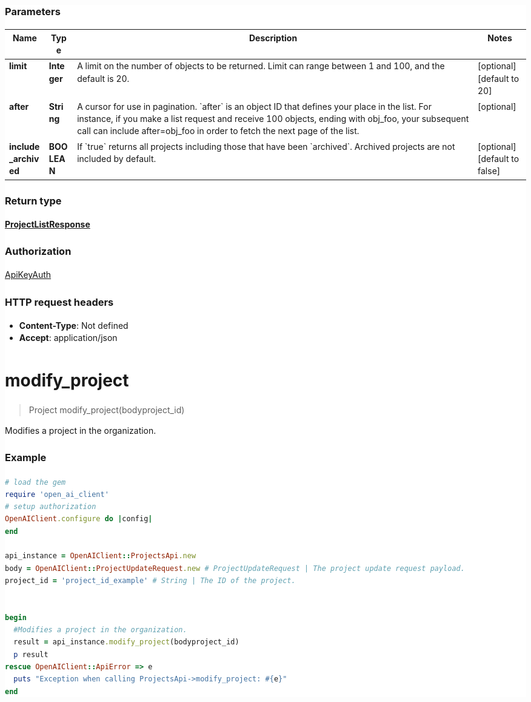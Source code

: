 ### Parameters

Name | Type | Description  | Notes
------------- | ------------- | ------------- | -------------
 **limit** | **Integer**| A limit on the number of objects to be returned. Limit can range between 1 and 100, and the default is 20.  | [optional] [default to 20]
 **after** | **String**| A cursor for use in pagination. &#x60;after&#x60; is an object ID that defines your place in the list. For instance, if you make a list request and receive 100 objects, ending with obj_foo, your subsequent call can include after&#x3D;obj_foo in order to fetch the next page of the list.  | [optional] 
 **include_archived** | **BOOLEAN**| If &#x60;true&#x60; returns all projects including those that have been &#x60;archived&#x60;. Archived projects are not included by default. | [optional] [default to false]

### Return type

[**ProjectListResponse**](ProjectListResponse.md)

### Authorization

[ApiKeyAuth](../README.md#ApiKeyAuth)

### HTTP request headers

 - **Content-Type**: Not defined
 - **Accept**: application/json



# **modify_project**
> Project modify_project(bodyproject_id)

Modifies a project in the organization.

### Example
```ruby
# load the gem
require 'open_ai_client'
# setup authorization
OpenAIClient.configure do |config|
end

api_instance = OpenAIClient::ProjectsApi.new
body = OpenAIClient::ProjectUpdateRequest.new # ProjectUpdateRequest | The project update request payload.
project_id = 'project_id_example' # String | The ID of the project.


begin
  #Modifies a project in the organization.
  result = api_instance.modify_project(bodyproject_id)
  p result
rescue OpenAIClient::ApiError => e
  puts "Exception when calling ProjectsApi->modify_project: #{e}"
end
```
